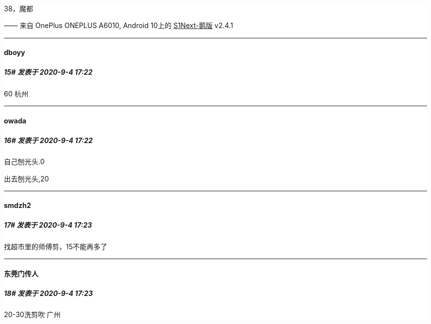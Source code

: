 38，魔都

—— 来自 OnePlus ONEPLUS A6010, Android 10上的 [S1Next-鹅版](https://github.com/ykrank/S1-Next/releases) v2.4.1







-----

####  dboyy  
##### 15#       发表于 2020-9-4 17:22




60 杭州







-----

####  owada  
##### 16#       发表于 2020-9-4 17:22




自己刨光头.0

出去刨光头,20







-----

####  smdzh2  
##### 17#       发表于 2020-9-4 17:23




找超市里的师傅剪，15不能再多了







-----

####  东莞门传人  
##### 18#       发表于 2020-9-4 17:23




20-30洗剪吹 广州
